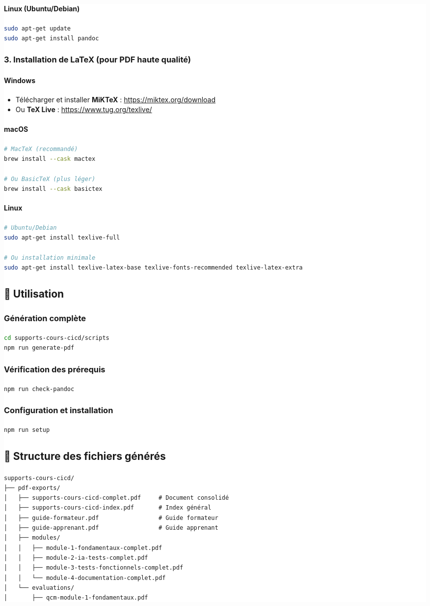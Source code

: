 #### Linux (Ubuntu/Debian)
```bash
sudo apt-get update
sudo apt-get install pandoc
```

### 3. Installation de LaTeX (pour PDF haute qualité)

#### Windows
- Télécharger et installer **MiKTeX** : https://miktex.org/download
- Ou **TeX Live** : https://www.tug.org/texlive/

#### macOS
```bash
# MacTeX (recommandé)
brew install --cask mactex

# Ou BasicTeX (plus léger)
brew install --cask basictex
```

#### Linux
```bash
# Ubuntu/Debian
sudo apt-get install texlive-full

# Ou installation minimale
sudo apt-get install texlive-latex-base texlive-fonts-recommended texlive-latex-extra
```

## 📖 Utilisation

### Génération complète
```bash
cd supports-cours-cicd/scripts
npm run generate-pdf
```

### Vérification des prérequis
```bash
npm run check-pandoc
```

### Configuration et installation
```bash
npm run setup
```

## 📁 Structure des fichiers générés

```
supports-cours-cicd/
├── pdf-exports/
│   ├── supports-cours-cicd-complet.pdf     # Document consolidé
│   ├── supports-cours-cicd-index.pdf       # Index général
│   ├── guide-formateur.pdf                 # Guide formateur
│   ├── guide-apprenant.pdf                 # Guide apprenant
│   ├── modules/
│   │   ├── module-1-fondamentaux-complet.pdf
│   │   ├── module-2-ia-tests-complet.pdf
│   │   ├── module-3-tests-fonctionnels-complet.pdf
│   │   └── module-4-documentation-complet.pdf
│   └── evaluations/
│       ├── qcm-module-1-fondamentaux.pdf
```